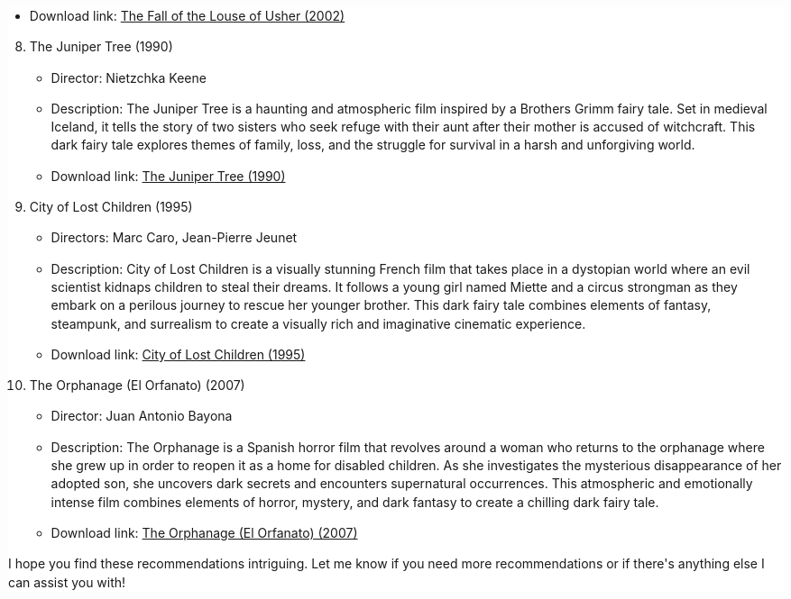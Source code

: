    - Download link: [The Fall of the Louse of Usher (2002)](https://piratebay.live/search/The%20Fall%20of%20the%20Louse%20of%20Usher%202002)



8. The Juniper Tree (1990)

   - Director: Nietzchka Keene

   - Description: The Juniper Tree is a haunting and atmospheric film inspired by a Brothers Grimm fairy tale. Set in medieval Iceland, it tells the story of two sisters who seek refuge with their aunt after their mother is accused of witchcraft. This dark fairy tale explores themes of family, loss, and the struggle for survival in a harsh and unforgiving world.

   - Download link: [The Juniper Tree (1990)](https://piratebay.live/search/The%20Juniper%20Tree%201990)



9. City of Lost Children (1995)

   - Directors: Marc Caro, Jean-Pierre Jeunet

   - Description: City of Lost Children is a visually stunning French film that takes place in a dystopian world where an evil scientist kidnaps children to steal their dreams. It follows a young girl named Miette and a circus strongman as they embark on a perilous journey to rescue her younger brother. This dark fairy tale combines elements of fantasy, steampunk, and surrealism to create a visually rich and imaginative cinematic experience.

   - Download link: [City of Lost Children (1995)](https://piratebay.live/search/City%20of%20Lost%20Children%201995)



10. The Orphanage (El Orfanato) (2007)

    - Director: Juan Antonio Bayona

    - Description: The Orphanage is a Spanish horror film that revolves around a woman who returns to the orphanage where she grew up in order to reopen it as a home for disabled children. As she investigates the mysterious disappearance of her adopted son, she uncovers dark secrets and encounters supernatural occurrences. This atmospheric and emotionally intense film combines elements of horror, mystery, and dark fantasy to create a chilling dark fairy tale.

    - Download link: [The Orphanage (El Orfanato) (2007)](https://piratebay.live/search/The%20Orphanage%20%28El%20Orfanato%29%202007)



I hope you find these recommendations intriguing. Let me know if you need more recommendations or if there's anything else I can assist you with!

